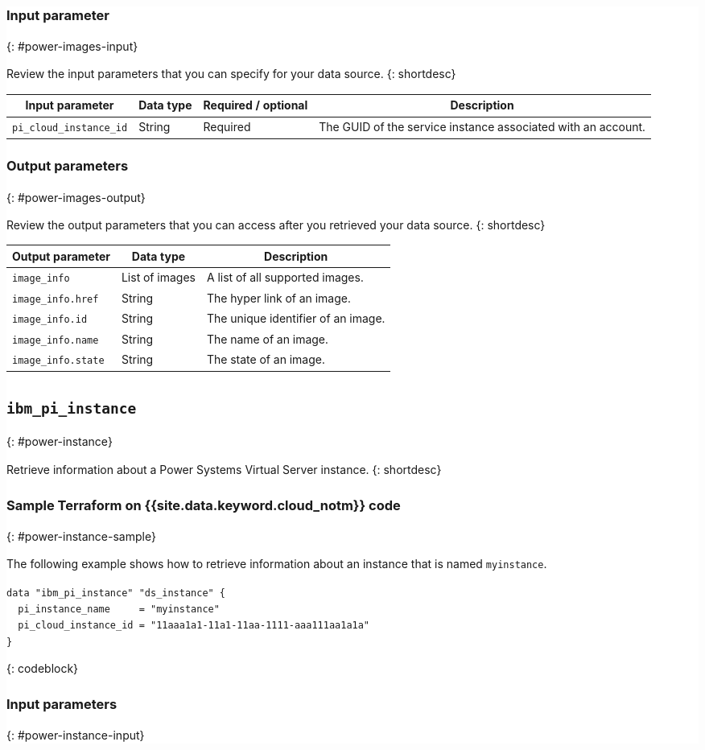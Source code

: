### Input parameter
{: #power-images-input}

Review the input parameters that you can specify for your data source. 
{: shortdesc}

| Input parameter | Data type | Required / optional | Description |
| ------------- |-------------| ----- | -------------- |
| `pi_cloud_instance_id` | String | Required | The GUID of the service instance associated with an account. | 

### Output parameters
{: #power-images-output}

Review the output parameters that you can access after you retrieved your data source. 
{: shortdesc}

| Output parameter | Data type | Description |
| ------------- |-------------| -------------- |
| `image_info` | List of images | A list of all supported images. | 
| `image_info.href` | String | The hyper link of an image. | 
| `image_info.id` | String | The unique identifier of an image. | 
| `image_info.name`| String | The name of an image. |
| `image_info.state` | String | The state of an image. |






## `ibm_pi_instance`
{: #power-instance}

Retrieve information about a Power Systems Virtual Server instance. 
{: shortdesc}

### Sample Terraform on {{site.data.keyword.cloud_notm}} code
{: #power-instance-sample}

The following example shows how to retrieve information about an instance that is named `myinstance`. 

```
data "ibm_pi_instance" "ds_instance" {
  pi_instance_name     = "myinstance"
  pi_cloud_instance_id = "11aaa1a1-11a1-11aa-1111-aaa111aa1a1a"
}
```
{: codeblock}

### Input parameters
{: #power-instance-input}
